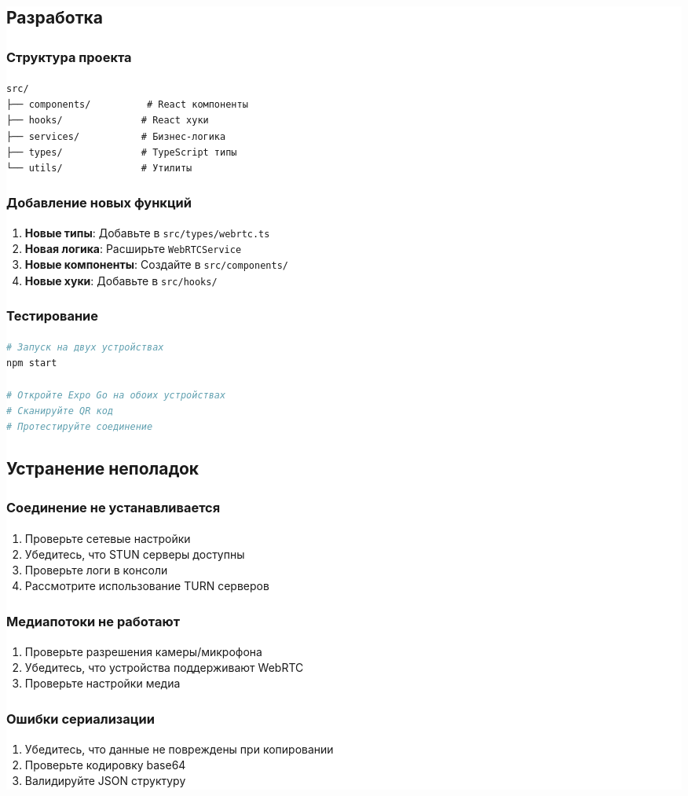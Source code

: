 ## Разработка

### Структура проекта

```
src/
├── components/          # React компоненты
├── hooks/              # React хуки
├── services/           # Бизнес-логика
├── types/              # TypeScript типы
└── utils/              # Утилиты
```

### Добавление новых функций

1. **Новые типы**: Добавьте в `src/types/webrtc.ts`
2. **Новая логика**: Расширьте `WebRTCService`
3. **Новые компоненты**: Создайте в `src/components/`
4. **Новые хуки**: Добавьте в `src/hooks/`

### Тестирование

```bash
# Запуск на двух устройствах
npm start

# Откройте Expo Go на обоих устройствах
# Сканируйте QR код
# Протестируйте соединение
```

## Устранение неполадок

### Соединение не устанавливается

1. Проверьте сетевые настройки
2. Убедитесь, что STUN серверы доступны
3. Проверьте логи в консоли
4. Рассмотрите использование TURN серверов

### Медиапотоки не работают

1. Проверьте разрешения камеры/микрофона
2. Убедитесь, что устройства поддерживают WebRTC
3. Проверьте настройки медиа

### Ошибки сериализации

1. Убедитесь, что данные не повреждены при копировании
2. Проверьте кодировку base64
3. Валидируйте JSON структуру
